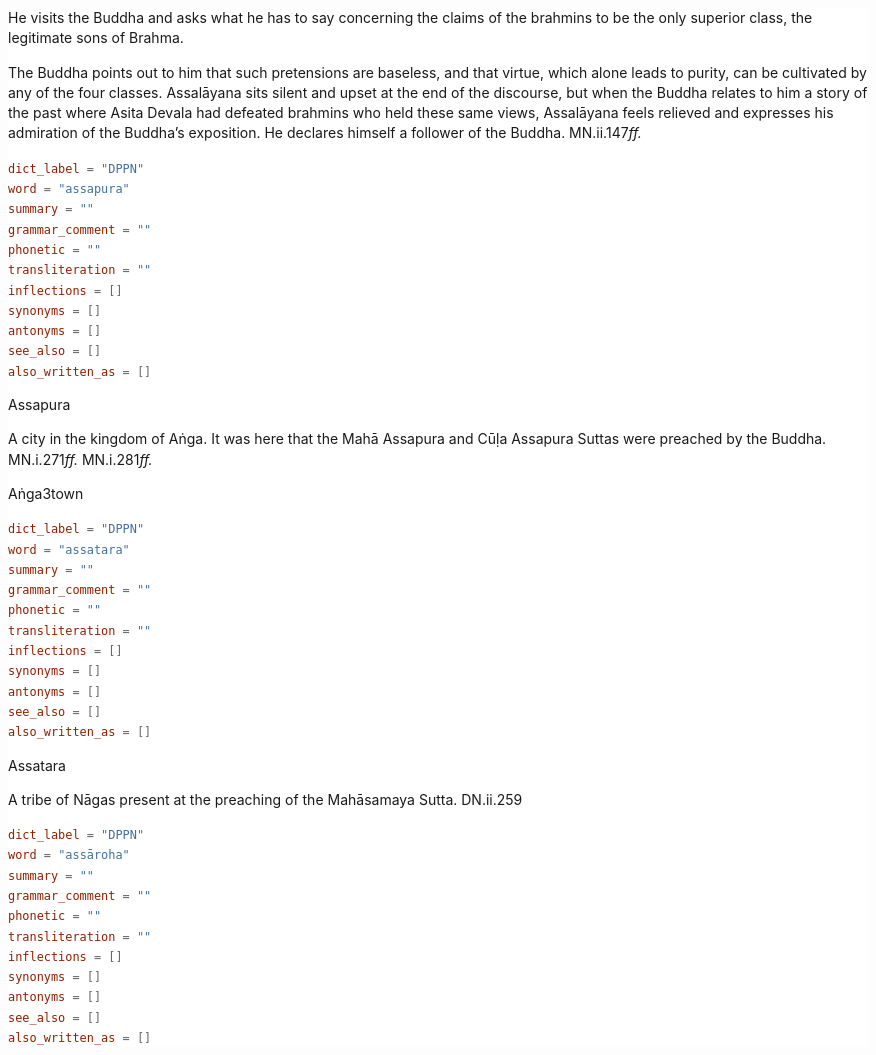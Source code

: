 He visits the Buddha and asks what he has to say concerning the claims of the brahmins to be the only superior class, the legitimate sons of Brahma.

The Buddha points out to him that such pretensions are baseless, and that virtue, which alone leads to purity, can be cultivated by any of the four classes. Assalāyana sits silent and upset at the end of the discourse, but when the Buddha relates to him a story of the past where Asita Devala had defeated brahmins who held these same views, Assalāyana feels relieved and expresses his admiration of the Buddha’s exposition. He declares himself a follower of the Buddha. MN.ii.147*ff.*

``` toml
dict_label = "DPPN"
word = "assapura"
summary = ""
grammar_comment = ""
phonetic = ""
transliteration = ""
inflections = []
synonyms = []
antonyms = []
see_also = []
also_written_as = []
```

Assapura

A city in the kingdom of Aṅga. It was here that the Mahā Assapura and Cūḷa Assapura Suttas were preached by the Buddha. MN.i.271*ff.* MN.i.281*ff.*

Aṅga3town

``` toml
dict_label = "DPPN"
word = "assatara"
summary = ""
grammar_comment = ""
phonetic = ""
transliteration = ""
inflections = []
synonyms = []
antonyms = []
see_also = []
also_written_as = []
```

Assatara

A tribe of Nāgas present at the preaching of the Mahāsamaya Sutta. DN.ii.259

``` toml
dict_label = "DPPN"
word = "assāroha"
summary = ""
grammar_comment = ""
phonetic = ""
transliteration = ""
inflections = []
synonyms = []
antonyms = []
see_also = []
also_written_as = []
```
